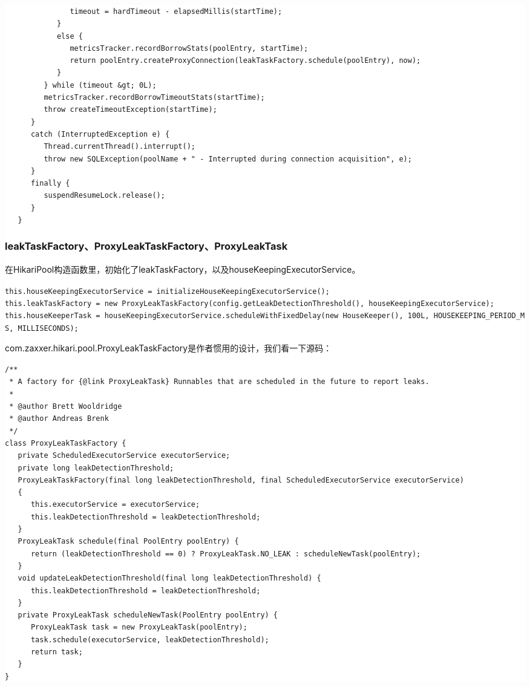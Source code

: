                    timeout = hardTimeout - elapsedMillis(startTime);
                }
                else {
                   metricsTracker.recordBorrowStats(poolEntry, startTime);
                   return poolEntry.createProxyConnection(leakTaskFactory.schedule(poolEntry), now);
                }
             } while (timeout &gt; 0L);
             metricsTracker.recordBorrowTimeoutStats(startTime);
             throw createTimeoutException(startTime);
          }
          catch (InterruptedException e) {
             Thread.currentThread().interrupt();
             throw new SQLException(poolName + " - Interrupted during connection acquisition", e);
          }
          finally {
             suspendResumeLock.release();
          }
       }
    

###  leakTaskFactory、ProxyLeakTaskFactory、ProxyLeakTask

在HikariPool构造函数里，初始化了leakTaskFactory，以及houseKeepingExecutorService。

    
    
    this.houseKeepingExecutorService = initializeHouseKeepingExecutorService();
    this.leakTaskFactory = new ProxyLeakTaskFactory(config.getLeakDetectionThreshold(), houseKeepingExecutorService);
    this.houseKeeperTask = houseKeepingExecutorService.scheduleWithFixedDelay(new HouseKeeper(), 100L, HOUSEKEEPING_PERIOD_MS, MILLISECONDS);
    

com.zaxxer.hikari.pool.ProxyLeakTaskFactory是作者惯用的设计，我们看一下源码：

    
    
    /**
     * A factory for {@link ProxyLeakTask} Runnables that are scheduled in the future to report leaks.
     *
     * @author Brett Wooldridge
     * @author Andreas Brenk
     */
    class ProxyLeakTaskFactory {
       private ScheduledExecutorService executorService;
       private long leakDetectionThreshold;
       ProxyLeakTaskFactory(final long leakDetectionThreshold, final ScheduledExecutorService executorService)
       {
          this.executorService = executorService;
          this.leakDetectionThreshold = leakDetectionThreshold;
       }
       ProxyLeakTask schedule(final PoolEntry poolEntry) {
          return (leakDetectionThreshold == 0) ? ProxyLeakTask.NO_LEAK : scheduleNewTask(poolEntry);
       }
       void updateLeakDetectionThreshold(final long leakDetectionThreshold) {
          this.leakDetectionThreshold = leakDetectionThreshold;
       }
       private ProxyLeakTask scheduleNewTask(PoolEntry poolEntry) {
          ProxyLeakTask task = new ProxyLeakTask(poolEntry);
          task.schedule(executorService, leakDetectionThreshold);
          return task;
       }
    }
    